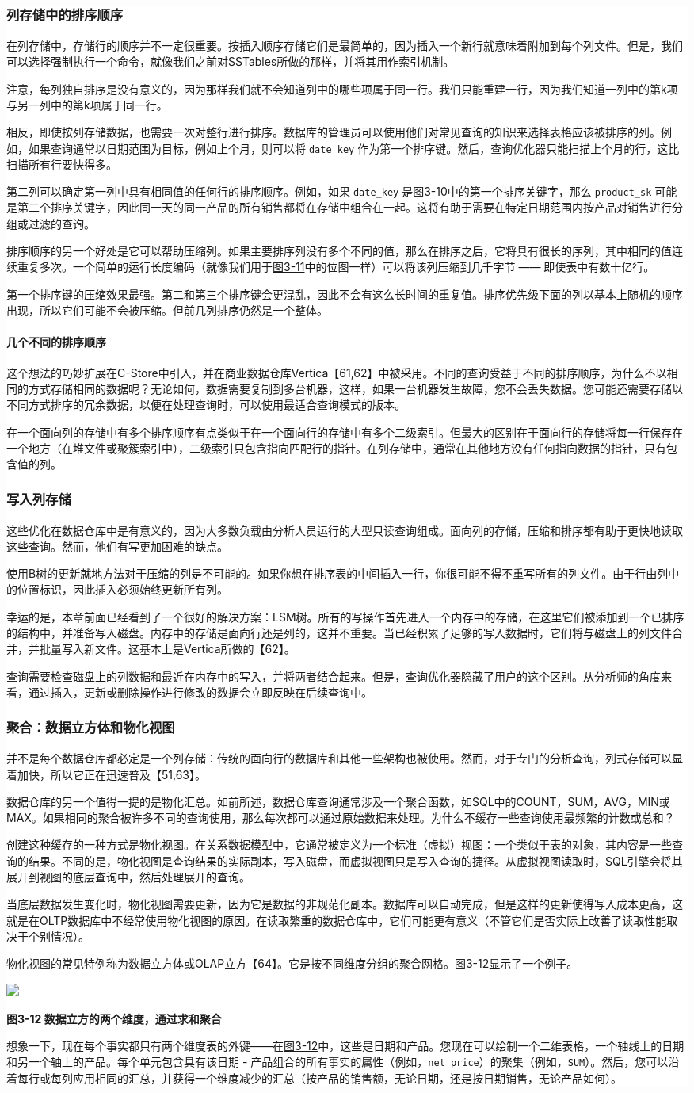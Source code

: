 

### 列存储中的排序顺序

在列存储中，存储行的顺序并不一定很重要。按插入顺序存储它们是最简单的，因为插入一个新行就意味着附加到每个列文件。但是，我们可以选择强制执行一个命令，就像我们之前对SSTables所做的那样，并将其用作索引机制。

注意，每列独自排序是没有意义的，因为那样我们就不会知道列中的哪些项属于同一行。我们只能重建一行，因为我们知道一列中的第k项与另一列中的第k项属于同一行。

相反，即使按列存储数据，也需要一次对整行进行排序。数据库的管理员可以使用他们对常见查询的知识来选择表格应该被排序的列。例如，如果查询通常以日期范围为目标，例如上个月，则可以将 `date_key` 作为第一个排序键。然后，查询优化器只能扫描上个月的行，这比扫描所有行要快得多。

第二列可以确定第一列中具有相同值的任何行的排序顺序。例如，如果 `date_key` 是[图3-10](img/fig3-10.png)中的第一个排序关键字，那么 `product_sk` 可能是第二个排序关键字，因此同一天的同一产品的所有销售都将在存储中组合在一起。这将有助于需要在特定日期范围内按产品对销售进行分组或过滤的查询。

排序顺序的另一个好处是它可以帮助压缩列。如果主要排序列没有多个不同的值，那么在排序之后，它将具有很长的序列，其中相同的值连续重复多次。一个简单的运行长度编码（就像我们用于[图3-11](img/fig3-11.png)中的位图一样）可以将该列压缩到几千字节 —— 即使表中有数十亿行。

第一个排序键的压缩效果最强。第二和第三个排序键会更混乱，因此不会有这么长时间的重复值。排序优先级下面的列以基本上随机的顺序出现，所以它们可能不会被压缩。但前几列排序仍然是一个整体。

#### 几个不同的排序顺序

这个想法的巧妙扩展在C-Store中引入，并在商业数据仓库Vertica【61,62】中被采用。不同的查询受益于不同的排序顺序，为什么不以相同的方式存储相同的数据呢？无论如何，数据需要复制到多台机器，这样，如果一台机器发生故障，您不会丢失数据。您可能还需要存储以不同方式排序的冗余数据，以便在处理查询时，可以使用最适合查询模式的版本。

在一个面向列的存储中有多个排序顺序有点类似于在一个面向行的存储中有多个二级索引。但最大的区别在于面向行的存储将每一行保存在一个地方（在堆文件或聚簇索引中），二级索引只包含指向匹配行的指针。在列存储中，通常在其他地方没有任何指向数据的指针，只有包含值的列。

### 写入列存储

这些优化在数据仓库中是有意义的，因为大多数负载由分析人员运行的大型只读查询组成。面向列的存储，压缩和排序都有助于更快地读取这些查询。然而，他们有写更加困难的缺点。

使用B树的更新就地方法对于压缩的列是不可能的。如果你想在排序表的中间插入一行，你很可能不得不重写所有的列文件。由于行由列中的位置标识，因此插入必须始终更新所有列。

幸运的是，本章前面已经看到了一个很好的解决方案：LSM树。所有的写操作首先进入一个内存中的存储，在这里它们被添加到一个已排序的结构中，并准备写入磁盘。内存中的存储是面向行还是列的，这并不重要。当已经积累了足够的写入数据时，它们将与磁盘上的列文件合并，并批量写入新文件。这基本上是Vertica所做的【62】。

查询需要检查磁盘上的列数据和最近在内存中的写入，并将两者结合起来。但是，查询优化器隐藏了用户的这个区别。从分析师的角度来看，通过插入，更新或删除操作进行修改的数据会立即反映在后续查询中。

### 聚合：数据立方体和物化视图

并不是每个数据仓库都必定是一个列存储：传统的面向行的数据库和其他一些架构也被使用。然而，对于专门的分析查询，列式存储可以显着加快，所以它正在迅速普及【51,63】。

数据仓库的另一个值得一提的是物化汇总。如前所述，数据仓库查询通常涉及一个聚合函数，如SQL中的COUNT，SUM，AVG，MIN或MAX。如果相同的聚合被许多不同的查询使用，那么每次都可以通过原始数据来处理。为什么不缓存一些查询使用最频繁的计数或总和？

创建这种缓存的一种方式是物化视图。在关系数据模型中，它通常被定义为一个标准（虚拟）视图：一个类似于表的对象，其内容是一些查询的结果。不同的是，物化视图是查询结果的实际副本，写入磁盘，而虚拟视图只是写入查询的捷径。从虚拟视图读取时，SQL引擎会将其展开到视图的底层查询中，然后处理展开的查询。

当底层数据发生变化时，物化视图需要更新，因为它是数据的非规范化副本。数据库可以自动完成，但是这样的更新使得写入成本更高，这就是在OLTP数据库中不经常使用物化视图的原因。在读取繁重的数据仓库中，它们可能更有意义（不管它们是否实际上改善了读取性能取决于个别情况）。

物化视图的常见特例称为数据立方体或OLAP立方【64】。它是按不同维度分组的聚合网格。[图3-12](img/fig3-12.png)显示了一个例子。

![](img/fig3-12.png)

**图3-12 数据立方的两个维度，通过求和聚合**

想象一下，现在每个事实都只有两个维度表的外键——在[图3-12](img/fig-3-12.png)中，这些是日期和产品。您现在可以绘制一个二维表格，一个轴线上的日期和另一个轴上的产品。每个单元包含具有该日期 - 产品组合的所有事实的属性（例如，`net_price`）的聚集（例如，`SUM`）。然后，您可以沿着每行或每列应用相同的汇总，并获得一个维度减少的汇总（按产品的销售额，无论日期，还是按日期销售，无论产品如何）。
